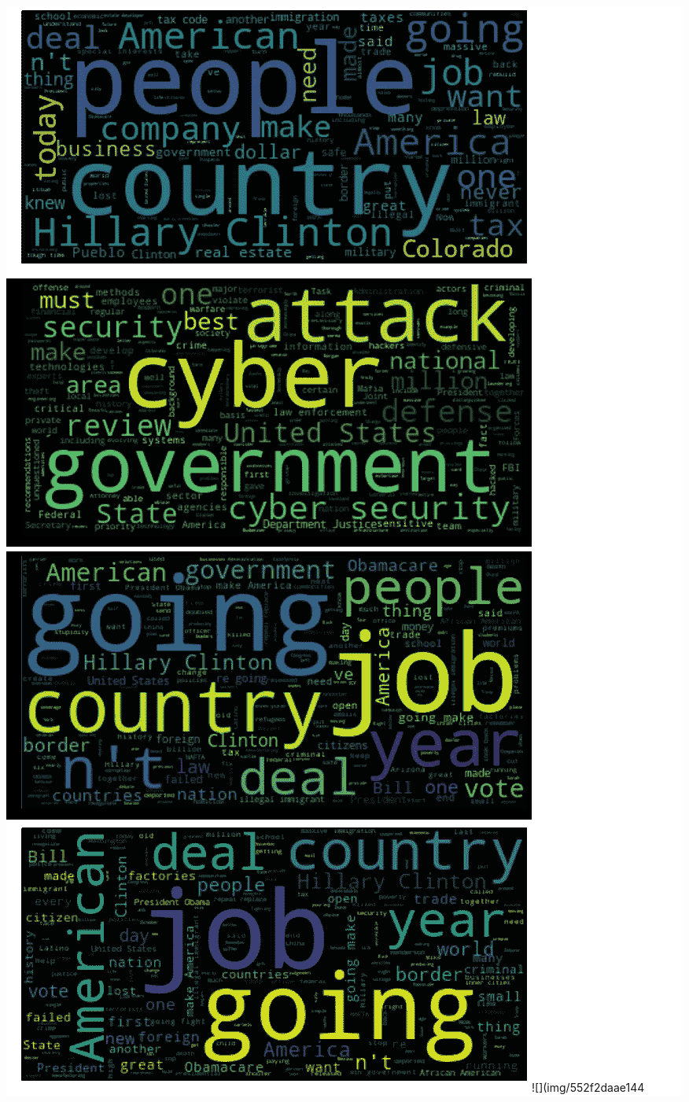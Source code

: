 ![](img/90389b6a64d373276683268f6c74cdc3.png)![](img/f1afc82b514abb3d03b3cc3d082a10cd.png)![](img/c46497f8ece09caa80a5d9b63f51c4fa.png)![](img/8b2e81062e27a4fd27850f51837e9ad9.png)![](img/552f2daae144